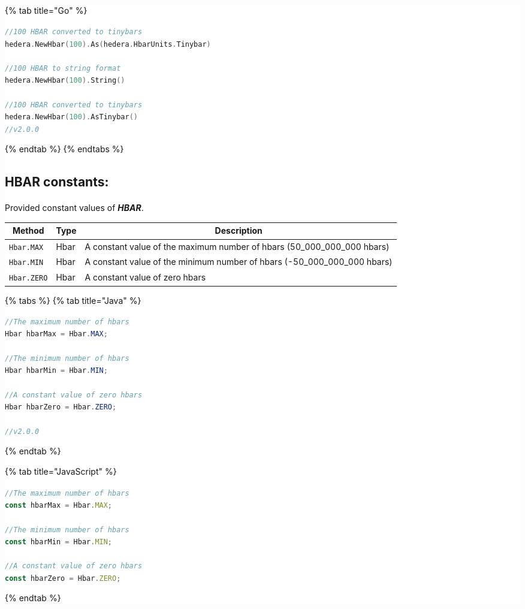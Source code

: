 {% tab title="Go" %}
```go
//100 HBAR converted to tinybars
hedera.NewHbar(100).As(hedera.HbarUnits.Tinybar)

//100 HBAR to string format
hedera.NewHbar(100).String()

//100 HBAR converted to tinybars
hedera.NewHbar(100).AsTinybar()
//v2.0.0
```
{% endtab %}
{% endtabs %}

## **HBAR** constants:

Provided constant values of _**HBAR**_.

| **Method**  | **Type** | **Description**                                                                  |
| ----------- | -------- | -------------------------------------------------------------------------------- |
| `Hbar.MAX`  | Hbar     | A constant value of the maximum number of hbars (50\_000\_000\_000 hbars)  |
| `Hbar.MIN`  | Hbar     | A constant value of the minimum number of hbars (-50\_000\_000\_000 hbars) |
| `Hbar.ZERO` | Hbar     | A constant value of zero hbars                                                   |

{% tabs %}
{% tab title="Java" %}
```java
//The maximum number of hbars
Hbar hbarMax = Hbar.MAX; 

//The minimum number of hbars
Hbar hbarMin = Hbar.MIN;

//A constant value of zero hbars
Hbar hbarZero = Hbar.ZERO; 

//v2.0.0
```
{% endtab %}

{% tab title="JavaScript" %}
```javascript
//The maximum number of hbars
const hbarMax = Hbar.MAX; 

//The minimum number of hbars
const hbarMin = Hbar.MIN;

//A constant value of zero hbars
const hbarZero = Hbar.ZERO;
```
{% endtab %}
